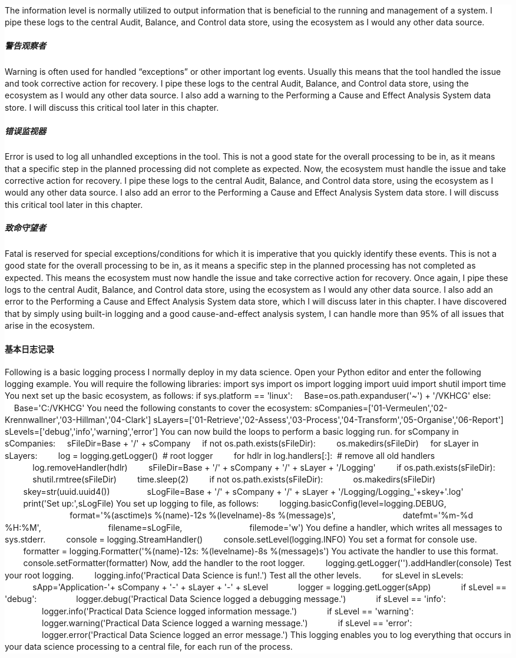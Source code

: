 The information level is normally utilized to output information that is beneficial to the running and management of a system. I pipe these logs to the central Audit, Balance, and Control data store, using the ecosystem as I would any other data source.

##### 警告观察者

Warning is often used for handled “exceptions” or other important log events. Usually this means that the tool handled the issue and took corrective action for recovery. I pipe these logs to the central Audit, Balance, and Control data store, using the ecosystem as I would any other data source. I also add a warning to the Performing a Cause and Effect Analysis System data store. I will discuss this critical tool later in this chapter.

##### 错误监视器

Error is used to log all unhandled exceptions in the tool. This is not a good state for the overall processing to be in, as it means that a specific step in the planned processing did not complete as expected. Now, the ecosystem must handle the issue and take corrective action for recovery. I pipe these logs to the central Audit, Balance, and Control data store, using the ecosystem as I would any other data source. I also add an error to the Performing a Cause and Effect Analysis System data store. I will discuss this critical tool later in this chapter.

##### 致命守望者

Fatal is reserved for special exceptions/conditions for which it is imperative that you quickly identify these events. This is not a good state for the overall processing to be in, as it means a specific step in the planned processing has not completed as expected. This means the ecosystem must now handle the issue and take corrective action for recovery. Once again, I pipe these logs to the central Audit, Balance, and Control data store, using the ecosystem as I would any other data source. I also add an error to the Performing a Cause and Effect Analysis System data store, which I will discuss later in this chapter. I have discovered that by simply using built-in logging and a good cause-and-effect analysis system, I can handle more than 95% of all issues that arise in the ecosystem.

#### 基本日志记录

Following is a basic logging process I normally deploy in my data science. Open your Python editor and enter the following logging example. You will require the following libraries: import sys import os import logging import uuid import shutil import time You next set up the basic ecosystem, as follows: if sys.platform == 'linux':     Base=os.path.expanduser('~') + '/VKHCG' else:     Base='C:/VKHCG' You need the following constants to cover the ecosystem: sCompanies=['01-Vermeulen','02-Krennwallner','03-Hillman','04-Clark'] sLayers=['01-Retrieve','02-Assess','03-Process','04-Transform','05-Organise','06-Report'] sLevels=['debug','info','warning','error'] You can now build the loops to perform a basic logging run. for sCompany in sCompanies:     sFileDir=Base + '/' + sCompany     if not os.path.exists(sFileDir):         os.makedirs(sFileDir)     for sLayer in sLayers:         log = logging.getLogger()  # root logger         for hdlr in log.handlers[:]:  # remove all old handlers             log.removeHandler(hdlr)         sFileDir=Base + '/' + sCompany + '/' + sLayer + '/Logging'         if os.path.exists(sFileDir):             shutil.rmtree(sFileDir)         time.sleep(2)         if not os.path.exists(sFileDir):             os.makedirs(sFileDir)         skey=str(uuid.uuid4())                sLogFile=Base + '/' + sCompany + '/' + sLayer + '/Logging/Logging_'+skey+'.log'         print('Set up:',sLogFile) You set up logging to file, as follows:         logging.basicConfig(level=logging.DEBUG,                             format='%(asctime)s %(name)-12s %(levelname)-8s %(message)s',                             datefmt='%m-%d %H:%M',                             filename=sLogFile,                             filemode='w') You define a handler, which writes all messages to sys.stderr.         console = logging.StreamHandler()         console.setLevel(logging.INFO) You set a format for console use.         formatter = logging.Formatter('%(name)-12s: %(levelname)-8s %(message)s') You activate the handler to use this format.         console.setFormatter(formatter) Now, add the handler to the root logger.         logging.getLogger('').addHandler(console) Test your root logging.         logging.info('Practical Data Science is fun!.') Test all the other levels.         for sLevel in sLevels:             sApp='Application-'+ sCompany + '-' + sLayer + '-' + sLevel             logger = logging.getLogger(sApp)             if sLevel == 'debug':                 logger.debug('Practical Data Science logged a debugging message.')             if sLevel == 'info':                 logger.info('Practical Data Science logged information message.')             if sLevel == 'warning':                 logger.warning('Practical Data Science logged a warning message.')             if sLevel == 'error':                 logger.error('Practical Data Science logged an error message.') This logging enables you to log everything that occurs in your data science processing to a central file, for each run of the process.
